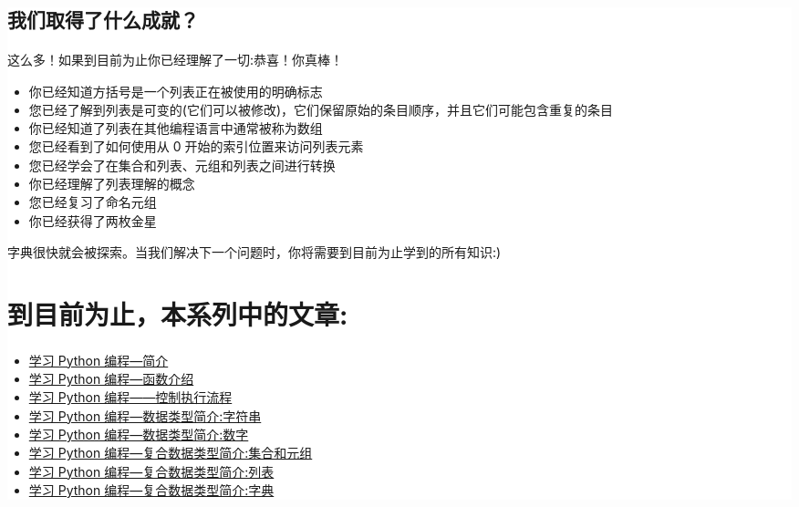 ## 我们取得了什么成就？

这么多！如果到目前为止你已经理解了一切:恭喜！你真棒！

*   你已经知道方括号是一个列表正在被使用的明确标志
*   您已经了解到列表是可变的(它们可以被修改)，它们保留原始的条目顺序，并且它们可能包含重复的条目
*   你已经知道了列表在其他编程语言中通常被称为数组
*   您已经看到了如何使用从 0 开始的索引位置来访问列表元素
*   您已经学会了在集合和列表、元组和列表之间进行转换
*   你已经理解了列表理解的概念
*   您已经复习了命名元组
*   你已经获得了两枚金星

字典很快就会被探索。当我们解决下一个问题时，你将需要到目前为止学到的所有知识:)

# 到目前为止，本系列中的文章:

*   [学习 Python 编程—简介](https://medium.com/@quinn.richard/learn-programming-with-python-an-introduction-ee9115d52dbd)
*   [学习 Python 编程—函数介绍](https://medium.com/@quinn.richard/learn-programming-with-python-introduction-to-functions-1a7213eda13d)
*   [学习 Python 编程——控制执行流程](https://medium.com/@quinn.richard/learn-programming-with-python-controlling-execution-flow-3755d8421d8)
*   [学习 Python 编程—数据类型简介:字符串](https://medium.com/@quinn.richard/learn-programming-with-python-introduction-to-data-types-strings-c5c1f6295940)
*   [学习 Python 编程—数据类型简介:数字](https://medium.com/@quinn.richard/learn-programming-with-python-introduction-to-data-types-numbers-b777b100fd3)
*   [学习 Python 编程—复合数据类型简介:集合和元组](https://medium.com/@quinn.richard/learn-programming-with-python-introduction-to-compound-data-types-sets-and-tuples-ac7466881bd5)
*   [学习 Python 编程—复合数据类型简介:列表](https://medium.com/@quinn.richard/learn-programming-with-python-introduction-to-compound-data-types-lists-57b50e2633c6)
*   [学习 Python 编程—复合数据类型简介:字典](/learn-programming-with-python-introduction-to-compound-data-types-dictionaries-f9372369e37e)